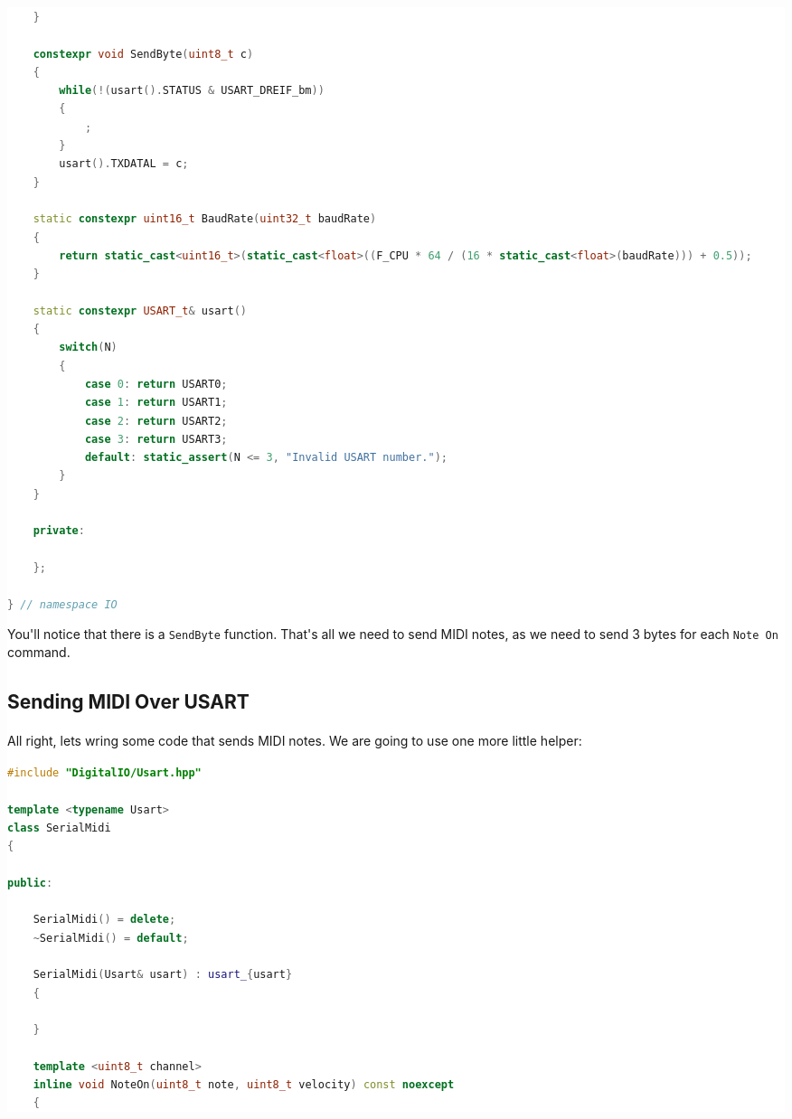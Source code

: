 ```cpp
    }

    constexpr void SendByte(uint8_t c)
    {
        while(!(usart().STATUS & USART_DREIF_bm))
        {
            ;
        }        
        usart().TXDATAL = c;
    }

    static constexpr uint16_t BaudRate(uint32_t baudRate)
    {
        return static_cast<uint16_t>(static_cast<float>((F_CPU * 64 / (16 * static_cast<float>(baudRate))) + 0.5));
    }

    static constexpr USART_t& usart()
    {
        switch(N)
        {
            case 0: return USART0;
            case 1: return USART1;
            case 2: return USART2;
            case 3: return USART3;
            default: static_assert(N <= 3, "Invalid USART number.");
        }
    }

    private:

    };

} // namespace IO
```

You'll notice that there is a `SendByte` function.
That's all we need to send MIDI notes, as we need to send 3 bytes for each `Note On` command.

## Sending MIDI Over USART

All right, lets wring some code that sends MIDI notes.
We are going to use one more little helper:

```cpp
#include "DigitalIO/Usart.hpp"

template <typename Usart>   
class SerialMidi
{

public:

    SerialMidi() = delete;
    ~SerialMidi() = default;

    SerialMidi(Usart& usart) : usart_{usart}
    {

    }

    template <uint8_t channel>
    inline void NoteOn(uint8_t note, uint8_t velocity) const noexcept
    {
```